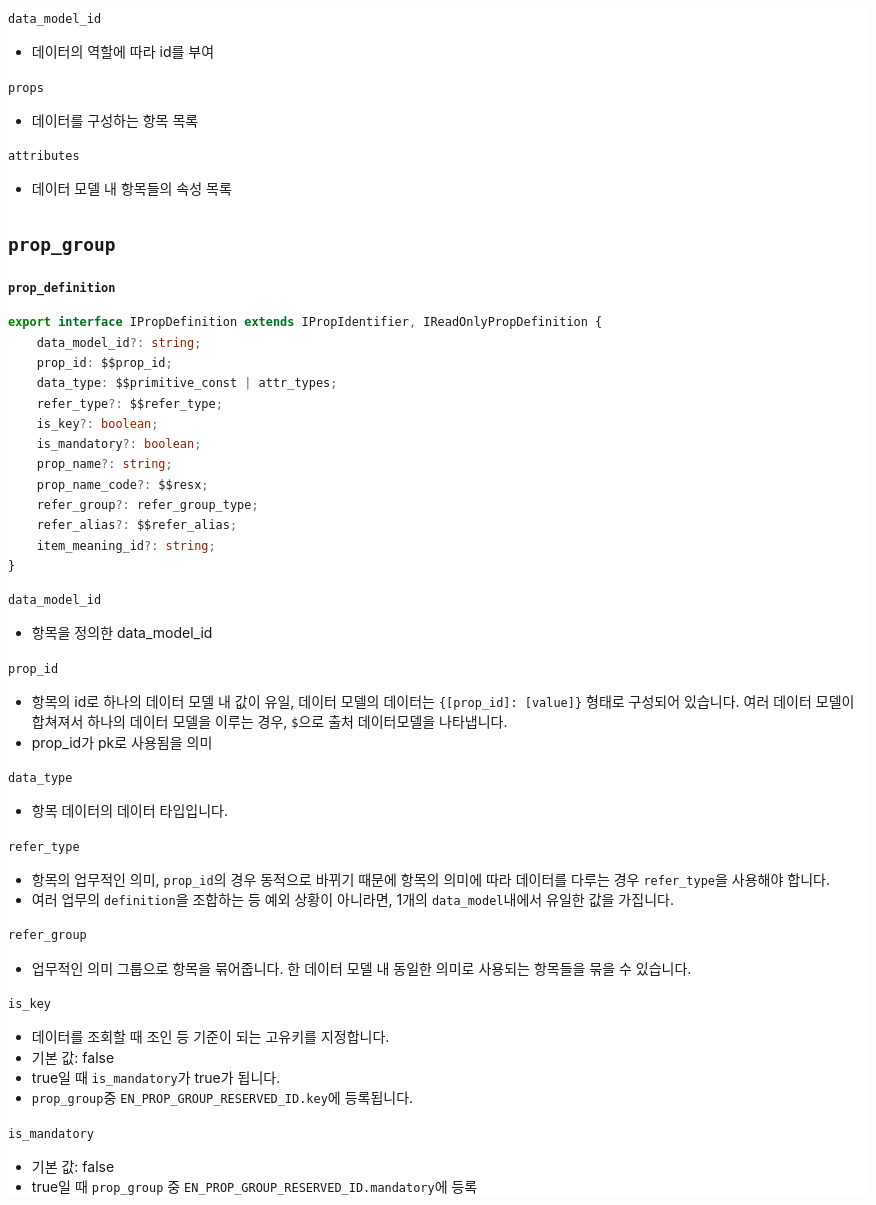 `data_model_id`
- 데이터의 역할에 따라 id를 부여

`props`
- 데이터를 구성하는 항목 목록

`attributes`
- 데이터 모델 내 항목들의 속성 목록

`prop_group`
- 


**`prop_definition`**

```typescript
export interface IPropDefinition extends IPropIdentifier, IReadOnlyPropDefinition {
	data_model_id?: string;
	prop_id: $$prop_id;
	data_type: $$primitive_const | attr_types;
	refer_type?: $$refer_type;
	is_key?: boolean;
	is_mandatory?: boolean;
	prop_name?: string;
	prop_name_code?: $$resx;
	refer_group?: refer_group_type;
	refer_alias?: $$refer_alias;
	item_meaning_id?: string;
}
```

`data_model_id`
- 항목을 정의한 data_model_id

`prop_id`
- 항목의 id로 하나의 데이터 모델 내 값이 유일, 데이터 모델의 데이터는 `{[prop_id]: [value]}` 형태로 구성되어 있습니다. 여러 데이터 모델이 합쳐져서 하나의 데이터 모델을 이루는 경우, `$`으로 출처 데이터모델을 나타냅니다.
- prop_id가 pk로 사용됨을 의미

`data_type`
- 항목 데이터의 데이터 타입입니다.

`refer_type`
- 항목의 업무적인 의미, `prop_id`의 경우 동적으로 바뀌기 때문에 항목의 의미에 따라 데이터를 다루는 경우 `refer_type`을 사용해야 합니다.
- 여러 업무의 `definition`을 조합하는 등 예외 상황이 아니라면, 1개의 `data_model`내에서 유일한 값을 가집니다.

`refer_group`
- 업무적인 의미 그룹으로 항목을 묶어줍니다. 한 데이터 모델 내 동일한 의미로 사용되는 항목들을 묶을 수 있습니다.

`is_key`
- 데이터를 조회할 때 조인 등 기준이 되는 고유키를 지정합니다.
- 기본 값: false
- true일 때 `is_mandatory`가 true가 됩니다.
- `prop_group`중 `EN_PROP_GROUP_RESERVED_ID.key`에 등록됩니다.

`is_mandatory`
- 기본 값: false
- true일 때 `prop_group` 중 `EN_PROP_GROUP_RESERVED_ID.mandatory`에 등록
